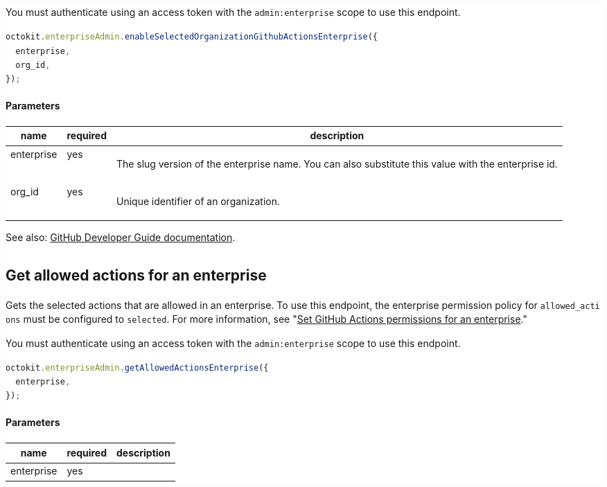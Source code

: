 You must authenticate using an access token with the `admin:enterprise` scope to use this endpoint.

```js
octokit.enterpriseAdmin.enableSelectedOrganizationGithubActionsEnterprise({
  enterprise,
  org_id,
});
```

#### Parameters

<table>
  <thead>
    <tr>
      <th>name</th>
      <th>required</th>
      <th>description</th>
    </tr>
  </thead>
  <tbody>
    <tr><td>enterprise</td><td>yes</td><td>

The slug version of the enterprise name. You can also substitute this value with the enterprise id.

</td></tr>
<tr><td>org_id</td><td>yes</td><td>

Unique identifier of an organization.

</td></tr>
  </tbody>
</table>

See also: [GitHub Developer Guide documentation](https://docs.github.com/rest/reference/enterprise-admin#enable-a-selected-organization-for-github-actions-in-an-enterprise).

## Get allowed actions for an enterprise

Gets the selected actions that are allowed in an enterprise. To use this endpoint, the enterprise permission policy for `allowed_actions` must be configured to `selected`. For more information, see "[Set GitHub Actions permissions for an enterprise](#set-github-actions-permissions-for-an-enterprise)."

You must authenticate using an access token with the `admin:enterprise` scope to use this endpoint.

```js
octokit.enterpriseAdmin.getAllowedActionsEnterprise({
  enterprise,
});
```

#### Parameters

<table>
  <thead>
    <tr>
      <th>name</th>
      <th>required</th>
      <th>description</th>
    </tr>
  </thead>
  <tbody>
    <tr><td>enterprise</td><td>yes</td><td>
